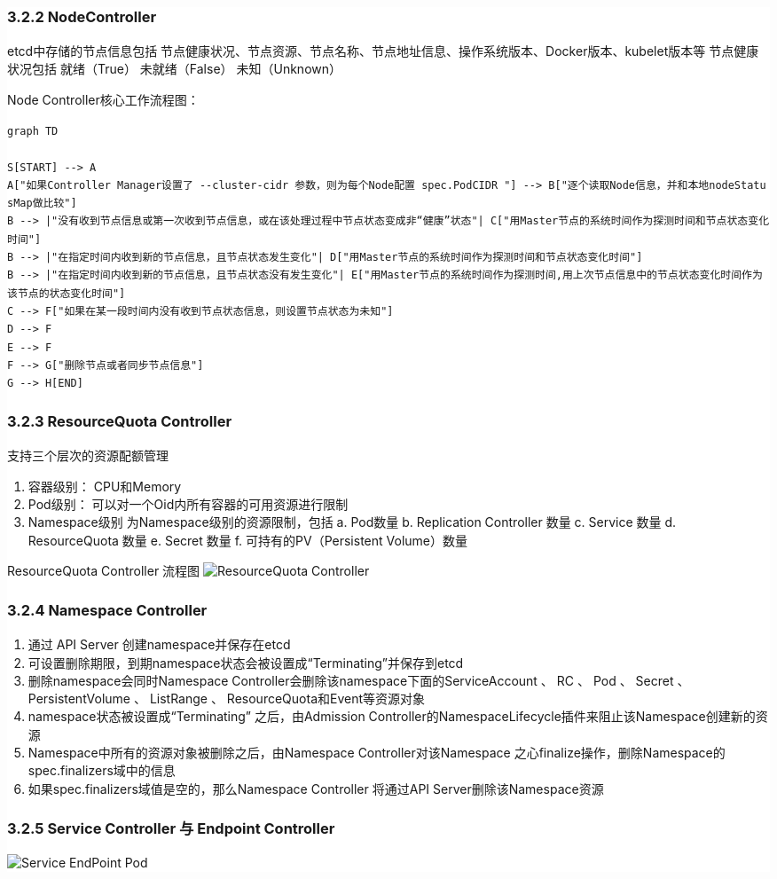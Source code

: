 ### 3.2.2 NodeController
etcd中存储的节点信息包括    节点健康状况、节点资源、节点名称、节点地址信息、操作系统版本、Docker版本、kubelet版本等
节点健康状况包括            就绪（True）    未就绪（False）     未知（Unknown）

Node Controller核心工作流程图：
```
graph TD

S[START] --> A
A["如果Controller Manager设置了 --cluster-cidr 参数，则为每个Node配置 spec.PodCIDR "] --> B["逐个读取Node信息，并和本地nodeStatusMap做比较"]
B --> |"没有收到节点信息或第一次收到节点信息，或在该处理过程中节点状态变成非“健康”状态"| C["用Master节点的系统时间作为探测时间和节点状态变化时间"]
B --> |"在指定时间内收到新的节点信息，且节点状态发生变化"| D["用Master节点的系统时间作为探测时间和节点状态变化时间"]
B --> |"在指定时间内收到新的节点信息，且节点状态没有发生变化"| E["用Master节点的系统时间作为探测时间,用上次节点信息中的节点状态变化时间作为该节点的状态变化时间"]
C --> F["如果在某一段时间内没有收到节点状态信息，则设置节点状态为未知"]
D --> F
E --> F
F --> G["删除节点或者同步节点信息"]
G --> H[END]
```


### 3.2.3 ResourceQuota Controller
支持三个层次的资源配额管理
1. 容器级别：       CPU和Memory
2. Pod级别：        可以对一个Oid内所有容器的可用资源进行限制
3. Namespace级别    为Namespace级别的资源限制，包括
    a. Pod数量
    b. Replication Controller 数量
    c. Service 数量
    d. ResourceQuota 数量
    e. Secret 数量
    f. 可持有的PV（Persistent Volume）数量

ResourceQuota Controller 流程图
![ResourceQuota Controller](https://github.com/rayshaw001/common-pictures/blob/master/K8S/ResourceQuota%20Controller.jpg?raw=true)


### 3.2.4 Namespace Controller

1. 通过 API Server 创建namespace并保存在etcd
2. 可设置删除期限，到期namespace状态会被设置成“Terminating”并保存到etcd
3. 删除namespace会同时Namespace Controller会删除该namespace下面的ServiceAccount 、 RC 、 Pod 、 Secret 、 PersistentVolume 、 ListRange 、 ResourceQuota和Event等资源对象
4. namespace状态被设置成“Terminating” 之后，由Admission Controller的NamespaceLifecycle插件来阻止该Namespace创建新的资源
5. Namespace中所有的资源对象被删除之后，由Namespace Controller对该Namespace 之心finalize操作，删除Namespace的spec.finalizers域中的信息
6. 如果spec.finalizers域值是空的，那么Namespace Controller 将通过API Server删除该Namespace资源

### 3.2.5 Service Controller 与 Endpoint Controller
![Service EndPoint Pod](https://github.com/rayshaw001/common-pictures/blob/master/K8S/Service%20EndPoint%20Pod.JPG?raw=true)
